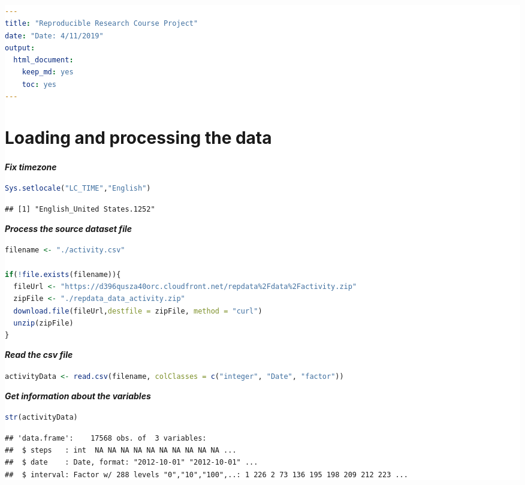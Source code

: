```yaml
---
title: "Reproducible Research Course Project"
date: "Date: 4/11/2019"
output: 
  html_document: 
    keep_md: yes
    toc: yes
---
```




# Loading and processing the data

***Fix timezone***

```r
Sys.setlocale("LC_TIME","English")
```

```
## [1] "English_United States.1252"
```

***Process the source dataset file***

```r
filename <- "./activity.csv"

if(!file.exists(filename)){
  fileUrl <- "https://d396qusza40orc.cloudfront.net/repdata%2Fdata%2Factivity.zip"
  zipFile <- "./repdata_data_activity.zip"
  download.file(fileUrl,destfile = zipFile, method = "curl")
  unzip(zipFile)
}
```

***Read the csv file***

```r
activityData <- read.csv(filename, colClasses = c("integer", "Date", "factor"))
```


***Get information about the variables***

```r
str(activityData)
```

```
## 'data.frame':	17568 obs. of  3 variables:
##  $ steps   : int  NA NA NA NA NA NA NA NA NA NA ...
##  $ date    : Date, format: "2012-10-01" "2012-10-01" ...
##  $ interval: Factor w/ 288 levels "0","10","100",..: 1 226 2 73 136 195 198 209 212 223 ...
```
